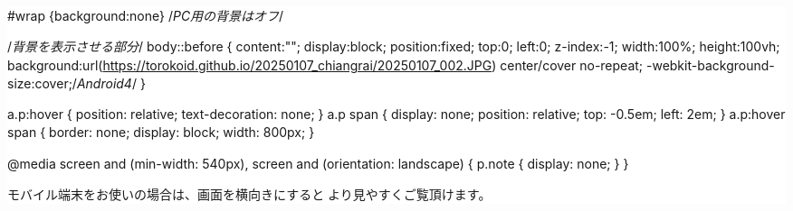 #wrap {background:none} /*PC用の背景はオフ*/

/*背景を表示させる部分*/
body::before {
content:"";
display:block;
position:fixed;
top:0;
left:0;
z-index:-1;
width:100%;
height:100vh;
background:url(https://torokoid.github.io/20250107_chiangrai/20250107_002.JPG) center/cover no-repeat;
-webkit-background-size:cover;/*Android4*/
}

a.p:hover {
position: relative;
text-decoration: none;
}
a.p span {
display: none;
position: relative;
top: -0.5em;
left: 2em;
}
a.p:hover span {
border: none;
display: block;
width: 800px;
}


@media screen and (min-width: 540px),
screen and (orientation: landscape) {
p.note { display: none; }
}

</style>

<link href="https://cdnjs.cloudflare.com/ajax/libs/lightbox2/2.7.1/css/lightbox.css" rel="stylesheet">

</head>

<body>



<p class="note">
モバイル端末をお使いの場合は、画面を横向きにすると
より見やすくご覧頂けます。
</p>


